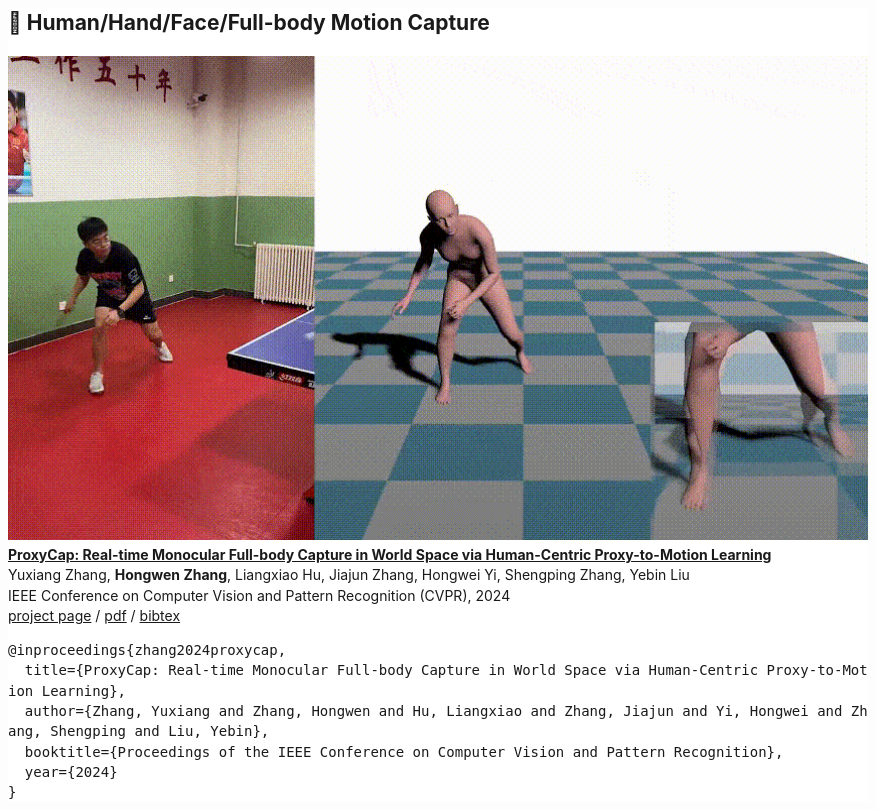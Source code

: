 </div>
<div class="placeholder" id="all_tab_place"></div>


<h2 id="-motion-capture">🚩 Human/Hand/Face/Full-body Motion Capture</h2>


<div class='paper-box' id="ProxyCap"><div class='paper-box-image'><div><img src='images/proxycap.gif' alt='image' width="100%" loading="lazy"></div></div>
<div class='paper-box-text' markdown="1">
<a class="paper" href="https://zhangyux15.github.io/ProxyCapV2" target="_blank"><strong>ProxyCap: Real-time Monocular Full-body Capture in World Space via Human-Centric Proxy-to-Motion Learning</strong></a><br />
    Yuxiang Zhang, <strong>Hongwen Zhang</strong>, Liangxiao Hu, Jiajun Zhang, Hongwei Yi, Shengping Zhang, Yebin Liu<br />
    IEEE Conference on Computer Vision and Pattern Recognition (CVPR), 2024<br />
    <a href="https://zhangyux15.github.io/ProxyCapV2" target="_blank">project page</a> /
    <a href="https://zhangyux15.github.io/ProxyCapV2" target="_blank">pdf</a> /
    <a shape="rect" href="javascript:togglebib('ProxyCap')" class="togglebib">bibtex</a>
<pre xml:space="preserve">
@inproceedings{zhang2024proxycap,
  title={ProxyCap: Real-time Monocular Full-body Capture in World Space via Human-Centric Proxy-to-Motion Learning},
  author={Zhang, Yuxiang and Zhang, Hongwen and Hu, Liangxiao and Zhang, Jiajun and Yi, Hongwei and Zhang, Shengping and Liu, Yebin},
  booktitle={Proceedings of the IEEE Conference on Computer Vision and Pattern Recognition},
  year={2024}
}
</pre>
</div>
</div>
